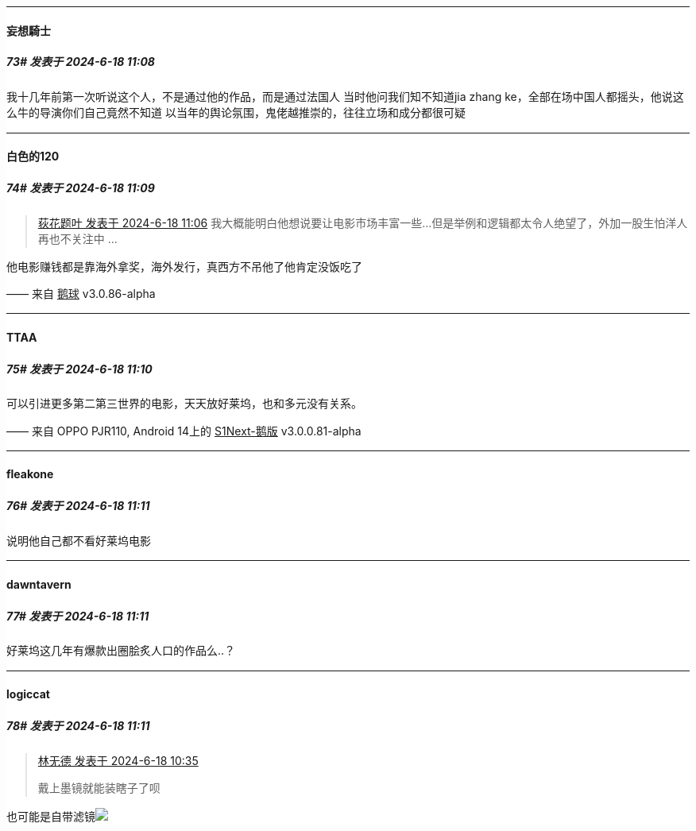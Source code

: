 
*****

####  妄想騎士  
##### 73#       发表于 2024-6-18 11:08

我十几年前第一次听说这个人，不是通过他的作品，而是通过法国人
当时他问我们知不知道jia zhang ke，全部在场中国人都摇头，他说这么牛的导演你们自己竟然不知道
以当年的舆论氛围，鬼佬越推崇的，往往立场和成分都很可疑

*****

####  白色的120  
##### 74#       发表于 2024-6-18 11:09

<blockquote><a href="httphttps://bbs.saraba1st.com/2b/forum.php?mod=redirect&amp;goto=findpost&amp;pid=65280424&amp;ptid=2188002" target="_blank">荻花题叶 发表于 2024-6-18 11:06</a>
我大概能明白他想说要让电影市场丰富一些…但是举例和逻辑都太令人绝望了，外加一股生怕洋人再也不关注中 ...</blockquote>
他电影赚钱都是靠海外拿奖，海外发行，真西方不吊他了他肯定没饭吃了

—— 来自 [鹅球](https://www.pgyer.com/xfPejhuq) v3.0.86-alpha

*****

####  TTAA  
##### 75#       发表于 2024-6-18 11:10

可以引进更多第二第三世界的电影，天天放好莱坞，也和多元没有关系。

—— 来自 OPPO PJR110, Android 14上的 [S1Next-鹅版](https://github.com/ykrank/S1-Next/releases) v3.0.0.81-alpha

*****

####  fleakone  
##### 76#       发表于 2024-6-18 11:11

说明他自己都不看好莱坞电影

*****

####  dawntavern  
##### 77#       发表于 2024-6-18 11:11

好莱坞这几年有爆款出圈脍炙人口的作品么..？

*****

####  logiccat  
##### 78#       发表于 2024-6-18 11:11

<blockquote><a href="httphttps://bbs.saraba1st.com/2b/forum.php?mod=redirect&amp;goto=findpost&amp;pid=65279961&amp;ptid=2188002" target="_blank">林无德 发表于 2024-6-18 10:35</a>

戴上墨镜就能装瞎子了呗</blockquote>
也可能是自带滤镜<img src="https://static.saraba1st.com/image/smiley/face2017/065.png" referrerpolicy="no-referrer">
